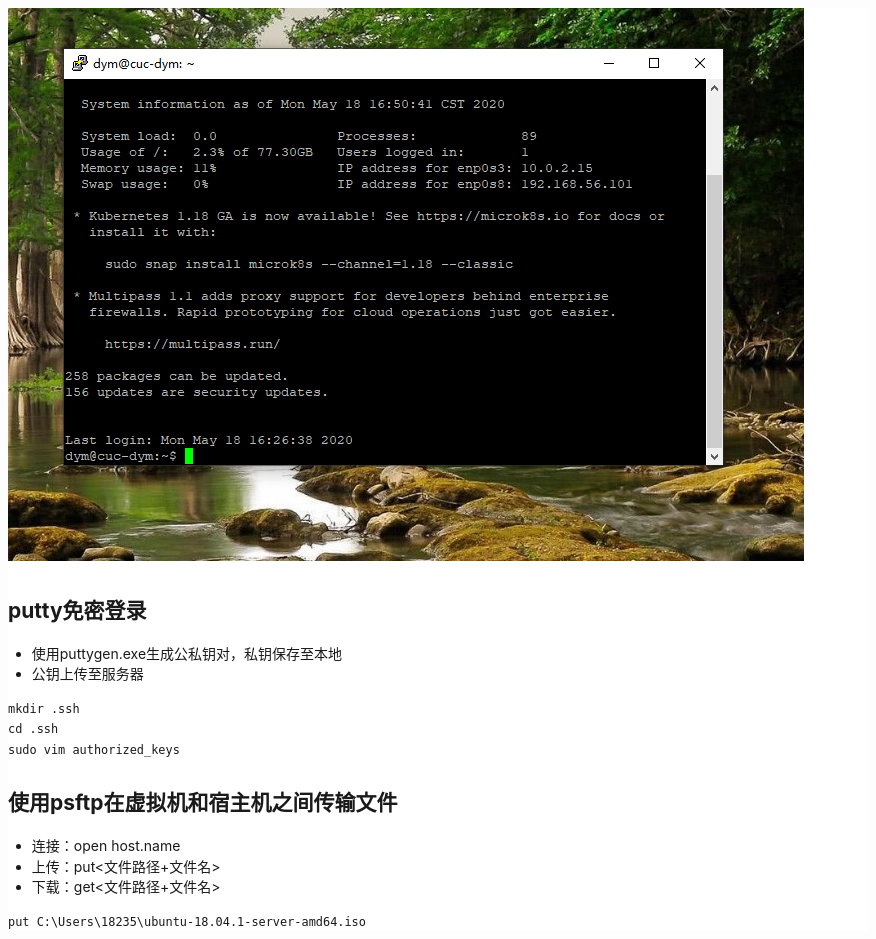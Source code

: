 ![成功登录](img/成功登录.png)
## putty免密登录
+ 使用puttygen.exe生成公私钥对，私钥保存至本地
+ 公钥上传至服务器
```
mkdir .ssh
cd .ssh
sudo vim authorized_keys
```
## 使用psftp在虚拟机和宿主机之间传输文件
+ 连接：open host.name 
+ 上传：put<文件路径+文件名>
+ 下载：get<文件路径+文件名>
```    
put C:\Users\18235\ubuntu-18.04.1-server-amd64.iso
```